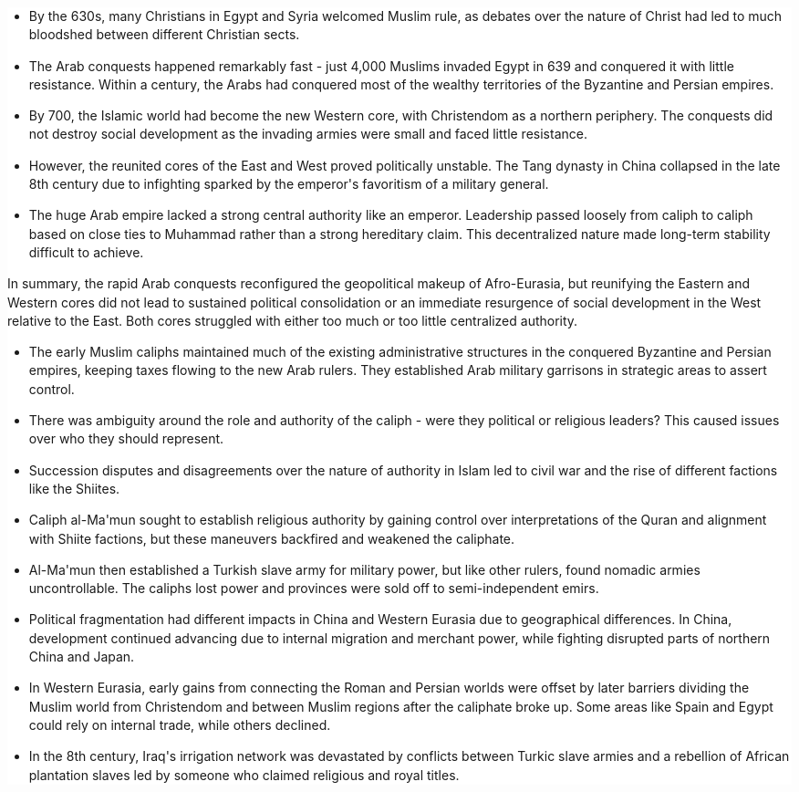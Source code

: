  

- By the 630s, many Christians in Egypt and Syria welcomed Muslim rule, as debates over the nature of Christ had led to much bloodshed between different Christian sects. 

- The Arab conquests happened remarkably fast - just 4,000 Muslims invaded Egypt in 639 and conquered it with little resistance. Within a century, the Arabs had conquered most of the wealthy territories of the Byzantine and Persian empires. 

- By 700, the Islamic world had become the new Western core, with Christendom as a northern periphery. The conquests did not destroy social development as the invading armies were small and faced little resistance. 

- However, the reunited cores of the East and West proved politically unstable. The Tang dynasty in China collapsed in the late 8th century due to infighting sparked by the emperor's favoritism of a military general. 

- The huge Arab empire lacked a strong central authority like an emperor. Leadership passed loosely from caliph to caliph based on close ties to Muhammad rather than a strong hereditary claim. This decentralized nature made long-term stability difficult to achieve.

In summary, the rapid Arab conquests reconfigured the geopolitical makeup of Afro-Eurasia, but reunifying the Eastern and Western cores did not lead to sustained political consolidation or an immediate resurgence of social development in the West relative to the East. Both cores struggled with either too much or too little centralized authority.

 

- The early Muslim caliphs maintained much of the existing administrative structures in the conquered Byzantine and Persian empires, keeping taxes flowing to the new Arab rulers. They established Arab military garrisons in strategic areas to assert control. 

- There was ambiguity around the role and authority of the caliph - were they political or religious leaders? This caused issues over who they should represent. 

- Succession disputes and disagreements over the nature of authority in Islam led to civil war and the rise of different factions like the Shiites. 

- Caliph al-Ma'mun sought to establish religious authority by gaining control over interpretations of the Quran and alignment with Shiite factions, but these maneuvers backfired and weakened the caliphate. 

- Al-Ma'mun then established a Turkish slave army for military power, but like other rulers, found nomadic armies uncontrollable. The caliphs lost power and provinces were sold off to semi-independent emirs. 

- Political fragmentation had different impacts in China and Western Eurasia due to geographical differences. In China, development continued advancing due to internal migration and merchant power, while fighting disrupted parts of northern China and Japan. 

- In Western Eurasia, early gains from connecting the Roman and Persian worlds were offset by later barriers dividing the Muslim world from Christendom and between Muslim regions after the caliphate broke up. Some areas like Spain and Egypt could rely on internal trade, while others declined.

 

- In the 8th century, Iraq's irrigation network was devastated by conflicts between Turkic slave armies and a rebellion of African plantation slaves led by someone who claimed religious and royal titles. 
